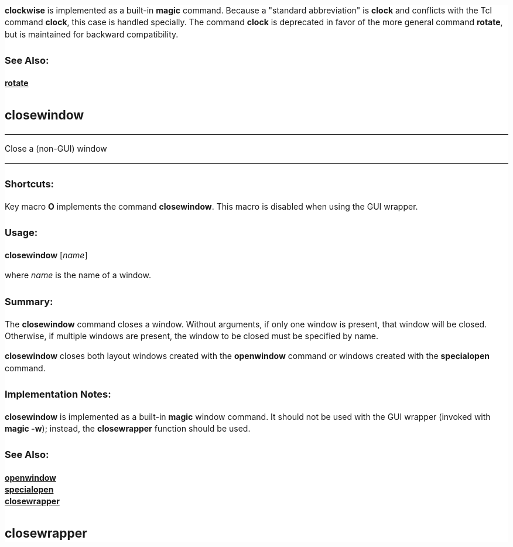 **clockwise** is implemented as a built-in **magic** command. Because
a "standard abbreviation" is **clock** and conflicts with the Tcl
command **clock**, this case is handled specially. The command
**clock** is deprecated in favor of the more general command
**rotate**, but is maintained for backward compatibility.

### See Also:

[**rotate**](#rotate)  

## closewindow

------------------------------------------------------------------------

Close a (non-GUI) window

------------------------------------------------------------------------

### Shortcuts:

Key macro **O** implements the command **closewindow**. This macro is
disabled when using the GUI wrapper.

### Usage:

**closewindow** \[*name*\]  


where *name* is the name of a window.

### Summary:

The **closewindow** command closes a window. Without arguments, if
only one window is present, that window will be closed. Otherwise, if
multiple windows are present, the window to be closed must be
specified by name.

**closewindow** closes both layout windows created with the
**openwindow** command or windows created with the **specialopen**
command.

### Implementation Notes:

**closewindow** is implemented as a built-in **magic** window command.
It should not be used with the GUI wrapper (invoked with **magic
-w**); instead, the **closewrapper** function should be used.

### See Also:

[**openwindow**](#openwindow)  
[**specialopen**](#specialopen)  
[**closewrapper**](#closewrapper)  

## closewrapper
